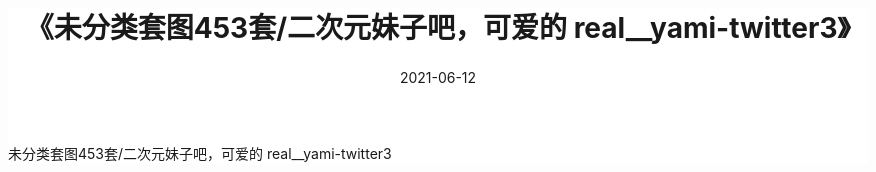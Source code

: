 ﻿---
layout: post
title:  《未分类套图453套/二次元妹子吧，可爱的 real__yami-twitter3》
date:   2021-06-12
img: http://pic.660000.xyz/1:/网络美图/2021/未分类套图453套/二次元妹子吧，可爱的 real__yami-twitter3/000.jpg
categories: [美女, 清纯, 唯美]
---

未分类套图453套/二次元妹子吧，可爱的 real__yami-twitter3
